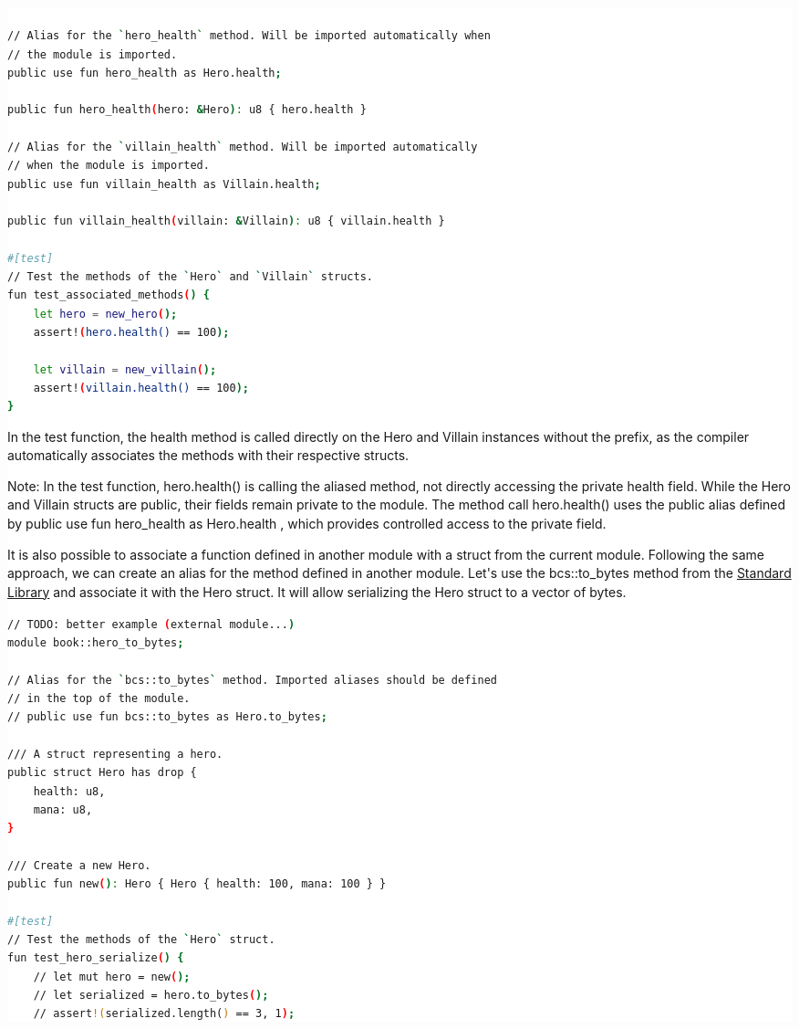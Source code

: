 ```bash

// Alias for the `hero_health` method. Will be imported automatically when
// the module is imported.
public use fun hero_health as Hero.health;

public fun hero_health(hero: &Hero): u8 { hero.health }

// Alias for the `villain_health` method. Will be imported automatically
// when the module is imported.
public use fun villain_health as Villain.health;

public fun villain_health(villain: &Villain): u8 { villain.health }

#[test]
// Test the methods of the `Hero` and `Villain` structs.
fun test_associated_methods() {
    let hero = new_hero();
    assert!(hero.health() == 100);

    let villain = new_villain();
    assert!(villain.health() == 100);
}
```

In the test function, the  health  method is called directly on the  Hero  and  Villain  instances
without the prefix, as the compiler automatically associates the methods with their respective
structs.

Note: In the test function,  hero.health()  is calling the aliased method, not directly accessing
the private  health  field. While the  Hero  and  Villain  structs are public, their fields remain private
to the module. The method call  hero.health()  uses the public alias defined by  public use fun hero_health as Hero.health , which provides controlled access to the private field.

It is also possible to associate a function defined in another module with a struct from the current
module. Following the same approach, we can create an alias for the method defined in another
module. Let's use the  bcs::to_bytes  method from the  [Standard Library](./standard-library.html)  and
associate it with the  Hero  struct. It will allow serializing the  Hero  struct to a vector of
bytes.

```bash
// TODO: better example (external module...)
module book::hero_to_bytes;

// Alias for the `bcs::to_bytes` method. Imported aliases should be defined
// in the top of the module.
// public use fun bcs::to_bytes as Hero.to_bytes;

/// A struct representing a hero.
public struct Hero has drop {
    health: u8,
    mana: u8,
}

/// Create a new Hero.
public fun new(): Hero { Hero { health: 100, mana: 100 } }

#[test]
// Test the methods of the `Hero` struct.
fun test_hero_serialize() {
    // let mut hero = new();
    // let serialized = hero.to_bytes();
    // assert!(serialized.length() == 3, 1);
```
